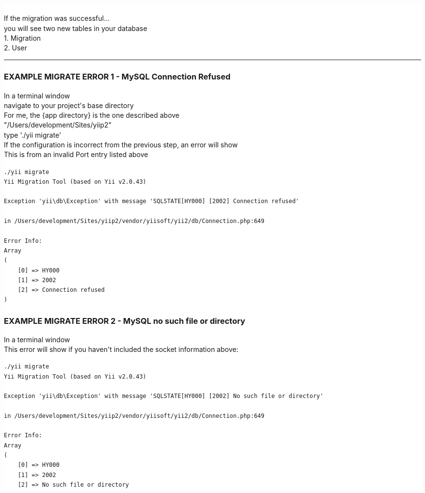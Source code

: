 <br>
If the migration was successful...
<br>
you will see two new tables in your database
<br>
1. Migration <br>
2. User <br>

<hr>

### EXAMPLE MIGRATE ERROR 1 - MySQL Connection Refused
In a terminal window
<br>
navigate to your project's base directory
<br>
For me, the {app directory} is the one described above
<br>
"/Users/development/Sites/yiip2"
<br>
type './yii migrate'
<br>
If the configuration is incorrect from the previous step, an error will show
<br>
This is from an invalid Port entry listed above
<br>

```
./yii migrate
Yii Migration Tool (based on Yii v2.0.43)

Exception 'yii\db\Exception' with message 'SQLSTATE[HY000] [2002] Connection refused'

in /Users/development/Sites/yiip2/vendor/yiisoft/yii2/db/Connection.php:649

Error Info:
Array
(
    [0] => HY000
    [1] => 2002
    [2] => Connection refused
)
```



### EXAMPLE MIGRATE ERROR 2 - MySQL no such file or directory
In a terminal window
<br>
This error will show if you haven't included the socket information above:
<br>

```
./yii migrate
Yii Migration Tool (based on Yii v2.0.43)

Exception 'yii\db\Exception' with message 'SQLSTATE[HY000] [2002] No such file or directory'

in /Users/development/Sites/yiip2/vendor/yiisoft/yii2/db/Connection.php:649

Error Info:
Array
(
    [0] => HY000
    [1] => 2002
    [2] => No such file or directory
```
